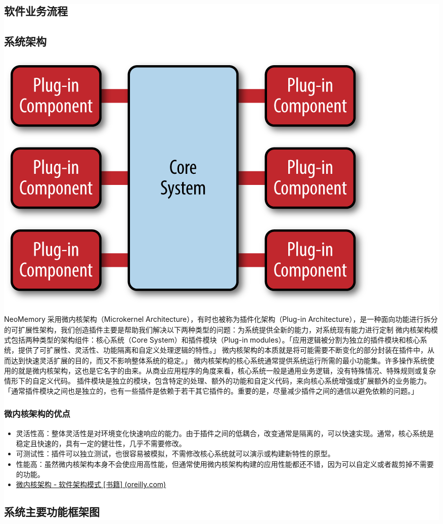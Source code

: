## 软件业务流程



## 系统架构

![系统整体架构图](README.assets/sapr_0301.png)

NeoMemory 采用微内核架构（Microkernel Architecture），有时也被称为插件化架构（Plug-in Architecture），是一种面向功能进行拆分的可扩展性架构，我们创造插件主要是帮助我们解决以下两种类型的问题：为系统提供全新的能力，对系统现有能力进行定制
微内核架构模式包括两种类型的架构组件：核心系统（Core System）和插件模块（Plug-in modules）。「应用逻辑被分割为独立的插件模块和核心系统，提供了可扩展性、灵活性、功能隔离和自定义处理逻辑的特性。」
微内核架构的本质就是将可能需要不断变化的部分封装在插件中，从而达到快速灵活扩展的目的，而又不影响整体系统的稳定。」
微内核架构的核心系统通常提供系统运行所需的最小功能集。许多操作系统使用的就是微内核架构，这也是它名字的由来。从商业应用程序的角度来看，核心系统一般是通用业务逻辑，没有特殊情况、特殊规则或复杂情形下的自定义代码。
插件模块是独立的模块，包含特定的处理、额外的功能和自定义代码，来向核心系统增强或扩展额外的业务能力。「通常插件模块之间也是独立的，也有一些插件是依赖于若干其它插件的。重要的是，尽量减少插件之间的通信以避免依赖的问题。」
### 微内核架构的优点

- 灵活性高：整体灵活性是对环境变化快速响应的能力。由于插件之间的低耦合，改变通常是隔离的，可以快速实现。通常，核心系统是稳定且快速的，具有一定的健壮性，几乎不需要修改。
- 可测试性：插件可以独立测试，也很容易被模拟，不需修改核心系统就可以演示或构建新特性的原型。
- 性能高：虽然微内核架构本身不会使应用高性能，但通常使用微内核架构构建的应用性能都还不错，因为可以自定义或者裁剪掉不需要的功能。
- [微内核架构 - 软件架构模式 [书籍] (oreilly.com)](https://www.oreilly.com/library/view/software-architecture-patterns/9781491971437/ch03.html)


## 系统主要功能框架图
